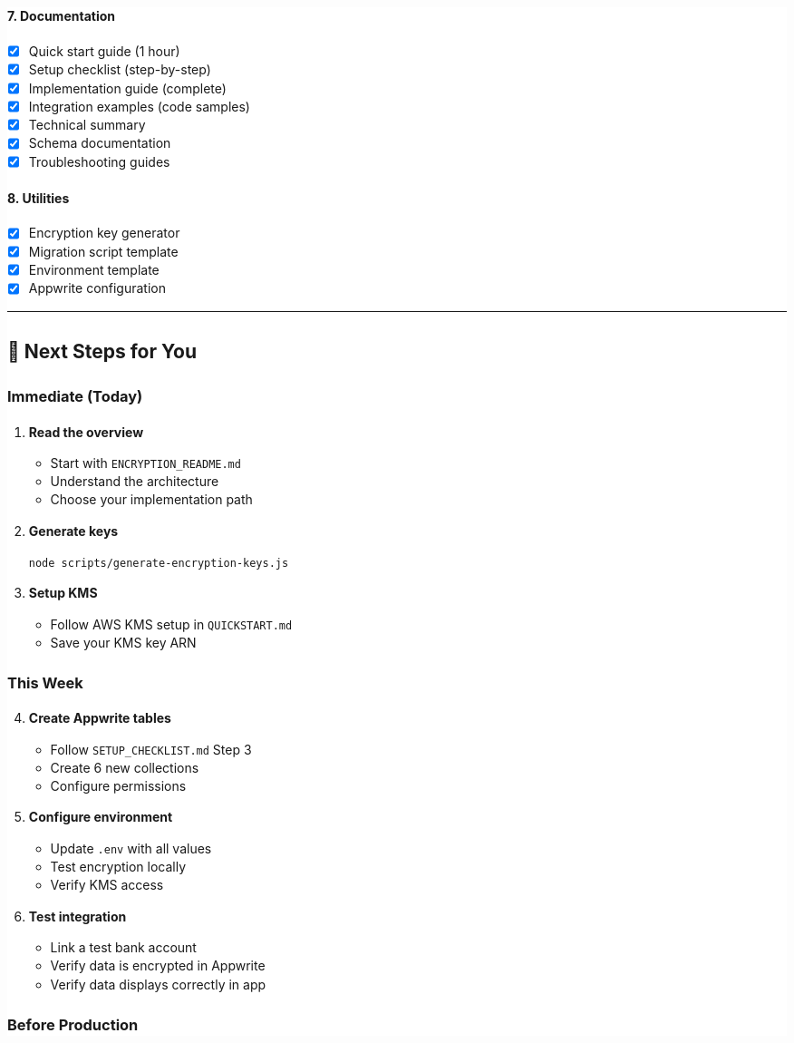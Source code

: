 #### 7. Documentation
- [x] Quick start guide (1 hour)
- [x] Setup checklist (step-by-step)
- [x] Implementation guide (complete)
- [x] Integration examples (code samples)
- [x] Technical summary
- [x] Schema documentation
- [x] Troubleshooting guides

#### 8. Utilities
- [x] Encryption key generator
- [x] Migration script template
- [x] Environment template
- [x] Appwrite configuration

---

## 🚀 Next Steps for You

### Immediate (Today)

1. **Read the overview**
   - Start with `ENCRYPTION_README.md`
   - Understand the architecture
   - Choose your implementation path

2. **Generate keys**
   ```bash
   node scripts/generate-encryption-keys.js
   ```

3. **Setup KMS**
   - Follow AWS KMS setup in `QUICKSTART.md`
   - Save your KMS key ARN

### This Week

4. **Create Appwrite tables**
   - Follow `SETUP_CHECKLIST.md` Step 3
   - Create 6 new collections
   - Configure permissions

5. **Configure environment**
   - Update `.env` with all values
   - Test encryption locally
   - Verify KMS access

6. **Test integration**
   - Link a test bank account
   - Verify data is encrypted in Appwrite
   - Verify data displays correctly in app

### Before Production
